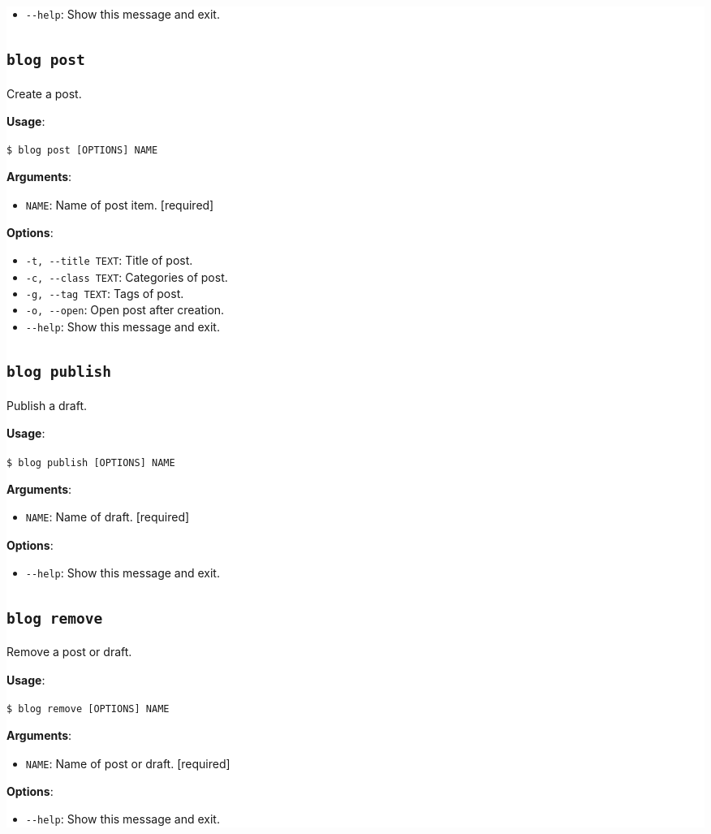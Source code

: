 * `--help`: Show this message and exit.

## `blog post`

Create a post.

**Usage**:

```console
$ blog post [OPTIONS] NAME
```

**Arguments**:

* `NAME`: Name of post item.  [required]

**Options**:

* `-t, --title TEXT`: Title of post.
* `-c, --class TEXT`: Categories of post.
* `-g, --tag TEXT`: Tags of post.
* `-o, --open`: Open post after creation.
* `--help`: Show this message and exit.

## `blog publish`

Publish a draft.

**Usage**:

```console
$ blog publish [OPTIONS] NAME
```

**Arguments**:

* `NAME`: Name of draft.  [required]

**Options**:

* `--help`: Show this message and exit.

## `blog remove`

Remove a post or draft.

**Usage**:

```console
$ blog remove [OPTIONS] NAME
```

**Arguments**:

* `NAME`: Name of post or draft.  [required]

**Options**:

* `--help`: Show this message and exit.
